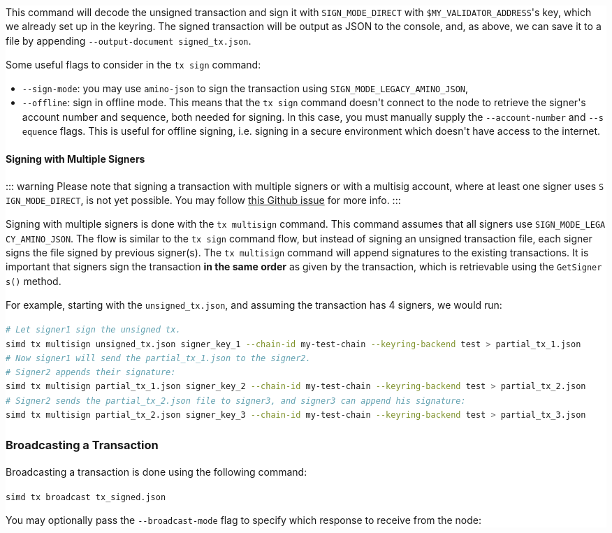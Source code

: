 This command will decode the unsigned transaction and sign it with `SIGN_MODE_DIRECT` with `$MY_VALIDATOR_ADDRESS`'s key, which we already set up in the keyring. The signed transaction will be output as JSON to the console, and, as above, we can save it to a file by appending `--output-document signed_tx.json`.

Some useful flags to consider in the `tx sign` command:

* `--sign-mode`: you may use `amino-json` to sign the transaction using `SIGN_MODE_LEGACY_AMINO_JSON`,
* `--offline`: sign in offline mode. This means that the `tx sign` command doesn't connect to the node to retrieve the signer's account number and sequence, both needed for signing. In this case, you must manually supply the `--account-number` and `--sequence` flags. This is useful for offline signing, i.e. signing in a secure environment which doesn't have access to the internet.

#### Signing with Multiple Signers

::: warning
Please note that signing a transaction with multiple signers or with a multisig account, where at least one signer uses `SIGN_MODE_DIRECT`, is not yet possible. You may follow [this Github issue](https://github.com/cosmos/cosmos-sdk/issues/8141) for more info.
:::

Signing with multiple signers is done with the `tx multisign` command. This command assumes that all signers use `SIGN_MODE_LEGACY_AMINO_JSON`. The flow is similar to the `tx sign` command flow, but instead of signing an unsigned transaction file, each signer signs the file signed by previous signer(s). The `tx multisign` command will append signatures to the existing transactions. It is important that signers sign the transaction **in the same order** as given by the transaction, which is retrievable using the `GetSigners()` method.

For example, starting with the `unsigned_tx.json`, and assuming the transaction has 4 signers, we would run:

```bash
# Let signer1 sign the unsigned tx.
simd tx multisign unsigned_tx.json signer_key_1 --chain-id my-test-chain --keyring-backend test > partial_tx_1.json
# Now signer1 will send the partial_tx_1.json to the signer2.
# Signer2 appends their signature:
simd tx multisign partial_tx_1.json signer_key_2 --chain-id my-test-chain --keyring-backend test > partial_tx_2.json
# Signer2 sends the partial_tx_2.json file to signer3, and signer3 can append his signature:
simd tx multisign partial_tx_2.json signer_key_3 --chain-id my-test-chain --keyring-backend test > partial_tx_3.json
```

### Broadcasting a Transaction

Broadcasting a transaction is done using the following command:

```bash
simd tx broadcast tx_signed.json
```

You may optionally pass the `--broadcast-mode` flag to specify which response to receive from the node:
